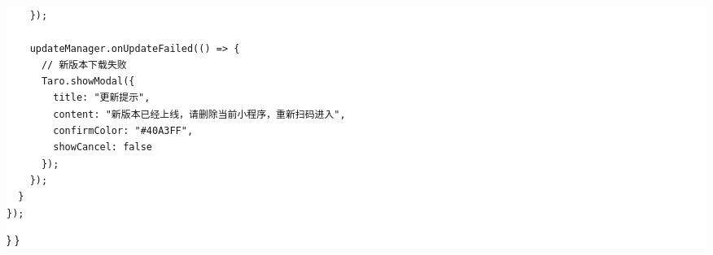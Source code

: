         });

        updateManager.onUpdateFailed(() => {
          // 新版本下载失败
          Taro.showModal({
            title: "更新提示",
            content: "新版本已经上线，请删除当前小程序，重新扫码进入",
            confirmColor: "#40A3FF",
            showCancel: false
          });
        });
      }
    });
  }
}
```
